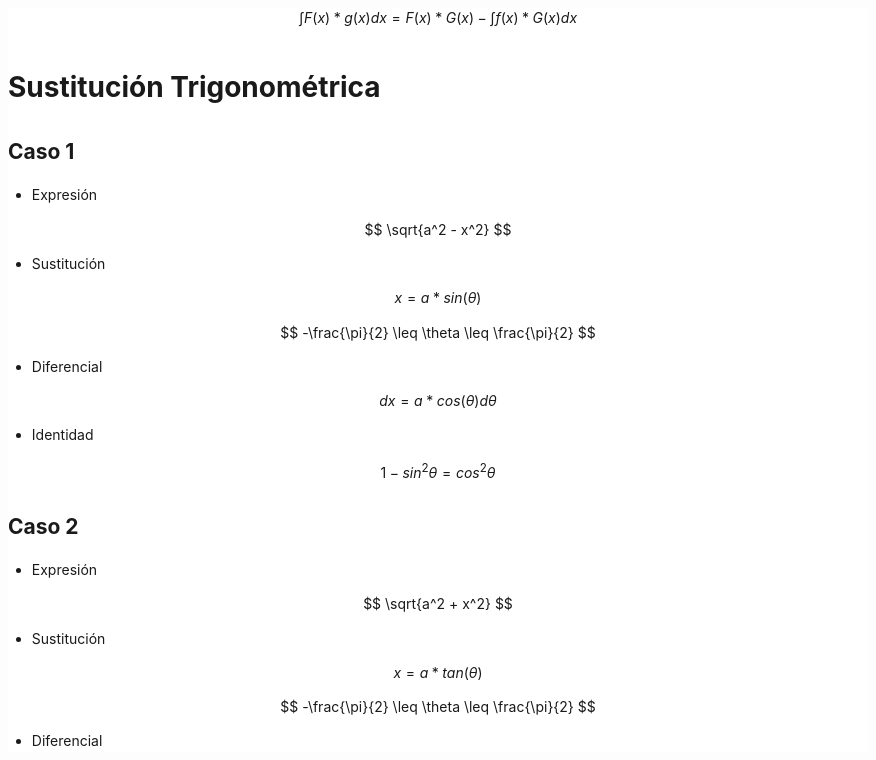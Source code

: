 $$
\int{F(x)*g(x)}dx = F(x)*G(x) - \int{f(x)*G(x)}dx
$$

# Sustitución Trigonométrica

## Caso 1

* Expresión

$$
\sqrt{a^2 - x^2}
$$

* Sustitución

$$
x = a*sin(\theta)
$$

$$
-\frac{\pi}{2} \leq \theta \leq \frac{\pi}{2}
$$

* Diferencial

$$
dx = a*cos(\theta)d\theta
$$

* Identidad

$$
1 - sin^2{\theta} = cos^2{\theta}
$$

## Caso 2

* Expresión

$$
\sqrt{a^2 + x^2}
$$

* Sustitución

$$
x = a*tan(\theta)
$$

$$
-\frac{\pi}{2} \leq \theta \leq \frac{\pi}{2}
$$

* Diferencial
